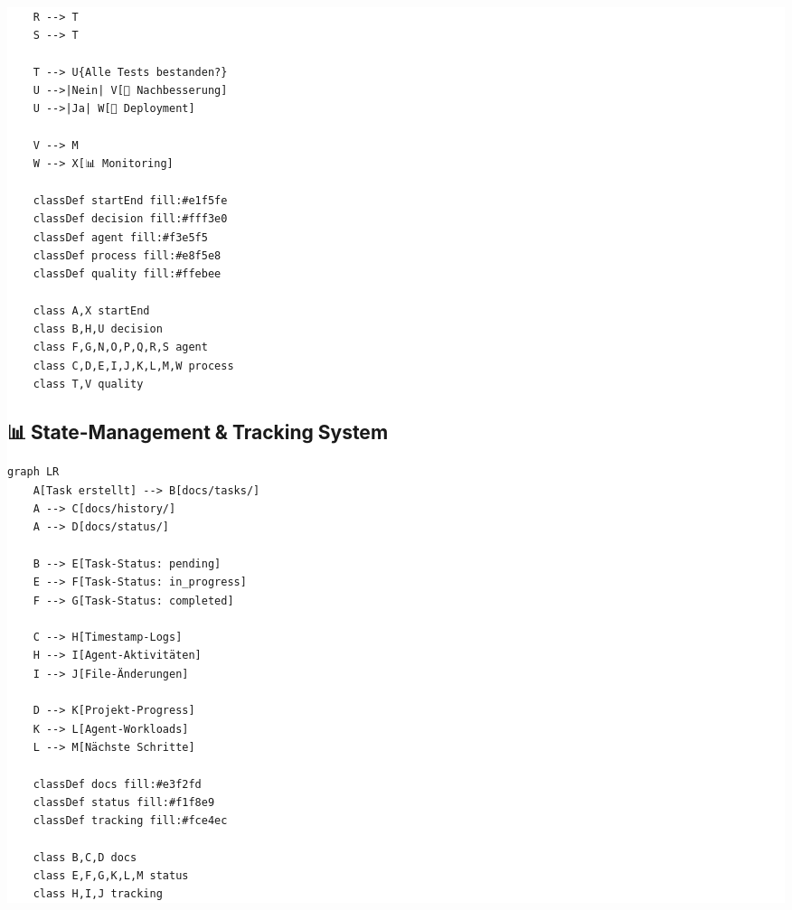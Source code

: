 ```mermaid
    R --> T
    S --> T
    
    T --> U{Alle Tests bestanden?}
    U -->|Nein| V[🔄 Nachbesserung]
    U -->|Ja| W[🚀 Deployment]
    
    V --> M
    W --> X[📊 Monitoring]
    
    classDef startEnd fill:#e1f5fe
    classDef decision fill:#fff3e0
    classDef agent fill:#f3e5f5
    classDef process fill:#e8f5e8
    classDef quality fill:#ffebee
    
    class A,X startEnd
    class B,H,U decision
    class F,G,N,O,P,Q,R,S agent
    class C,D,E,I,J,K,L,M,W process
    class T,V quality
```

## 📊 State-Management & Tracking System

```mermaid
graph LR
    A[Task erstellt] --> B[docs/tasks/]
    A --> C[docs/history/]
    A --> D[docs/status/]
    
    B --> E[Task-Status: pending]
    E --> F[Task-Status: in_progress]
    F --> G[Task-Status: completed]
    
    C --> H[Timestamp-Logs]
    H --> I[Agent-Aktivitäten]
    I --> J[File-Änderungen]
    
    D --> K[Projekt-Progress]
    K --> L[Agent-Workloads]
    L --> M[Nächste Schritte]
    
    classDef docs fill:#e3f2fd
    classDef status fill:#f1f8e9
    classDef tracking fill:#fce4ec
    
    class B,C,D docs
    class E,F,G,K,L,M status
    class H,I,J tracking
```
